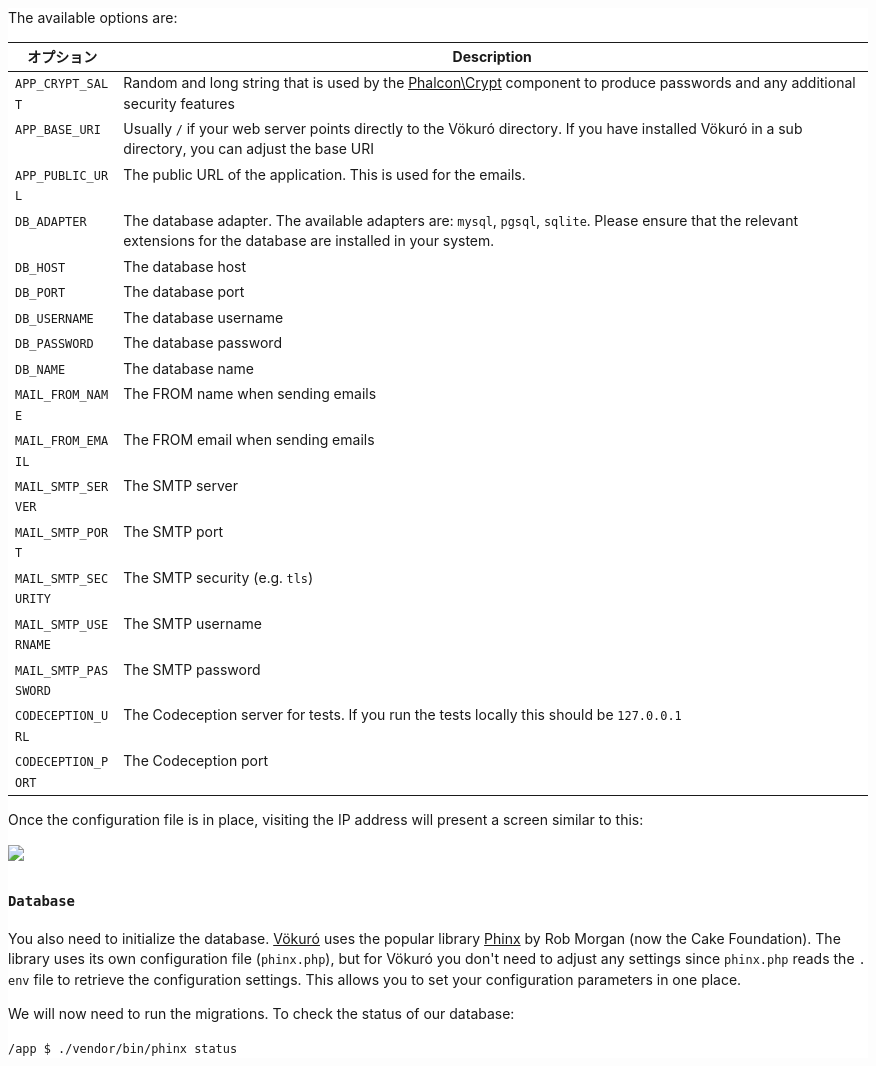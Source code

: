The available options are:

| オプション                | Description                                                                                                                                                             |
| -------------------- | ----------------------------------------------------------------------------------------------------------------------------------------------------------------------- |
| `APP_CRYPT_SALT`     | Random and long string that is used by the [Phalcon\Crypt](crypt) component to produce passwords and any additional security features                                  |
| `APP_BASE_URI`       | Usually `/` if your web server points directly to the Vökuró directory. If you have installed Vökuró in a sub directory, you can adjust the base URI                    |
| `APP_PUBLIC_URL`     | The public URL of the application. This is used for the emails.                                                                                                         |
| `DB_ADAPTER`         | The database adapter. The available adapters are: `mysql`, `pgsql`, `sqlite`. Please ensure that the relevant extensions for the database are installed in your system. |
| `DB_HOST`            | The database host                                                                                                                                                       |
| `DB_PORT`            | The database port                                                                                                                                                       |
| `DB_USERNAME`        | The database username                                                                                                                                                   |
| `DB_PASSWORD`        | The database password                                                                                                                                                   |
| `DB_NAME`            | The database name                                                                                                                                                       |
| `MAIL_FROM_NAME`     | The FROM name when sending emails                                                                                                                                       |
| `MAIL_FROM_EMAIL`    | The FROM email when sending emails                                                                                                                                      |
| `MAIL_SMTP_SERVER`   | The SMTP server                                                                                                                                                         |
| `MAIL_SMTP_PORT`     | The SMTP port                                                                                                                                                           |
| `MAIL_SMTP_SECURITY` | The SMTP security (e.g. `tls`)                                                                                                                                          |
| `MAIL_SMTP_USERNAME` | The SMTP username                                                                                                                                                       |
| `MAIL_SMTP_PASSWORD` | The SMTP password                                                                                                                                                       |
| `CODECEPTION_URL`    | The Codeception server for tests. If you run the tests locally this should be `127.0.0.1`                                                                               |
| `CODECEPTION_PORT`   | The Codeception port                                                                                                                                                    |

Once the configuration file is in place, visiting the IP address will present a screen similar to this:

![](/assets/images/content/tutorial-vokuro-1.png)

### `Database`

You also need to initialize the database. [Vökuró](https://github.com/phalcon/vokuro) uses the popular library [Phinx](https://github.com/cakephp/phinx) by Rob Morgan (now the Cake Foundation). The library uses its own configuration file (`phinx.php`), but for Vökuró you don't need to adjust any settings since `phinx.php` reads the `.env` file to retrieve the configuration settings. This allows you to set your configuration parameters in one place.

We will now need to run the migrations. To check the status of our database:

```bash
/app $ ./vendor/bin/phinx status
```
